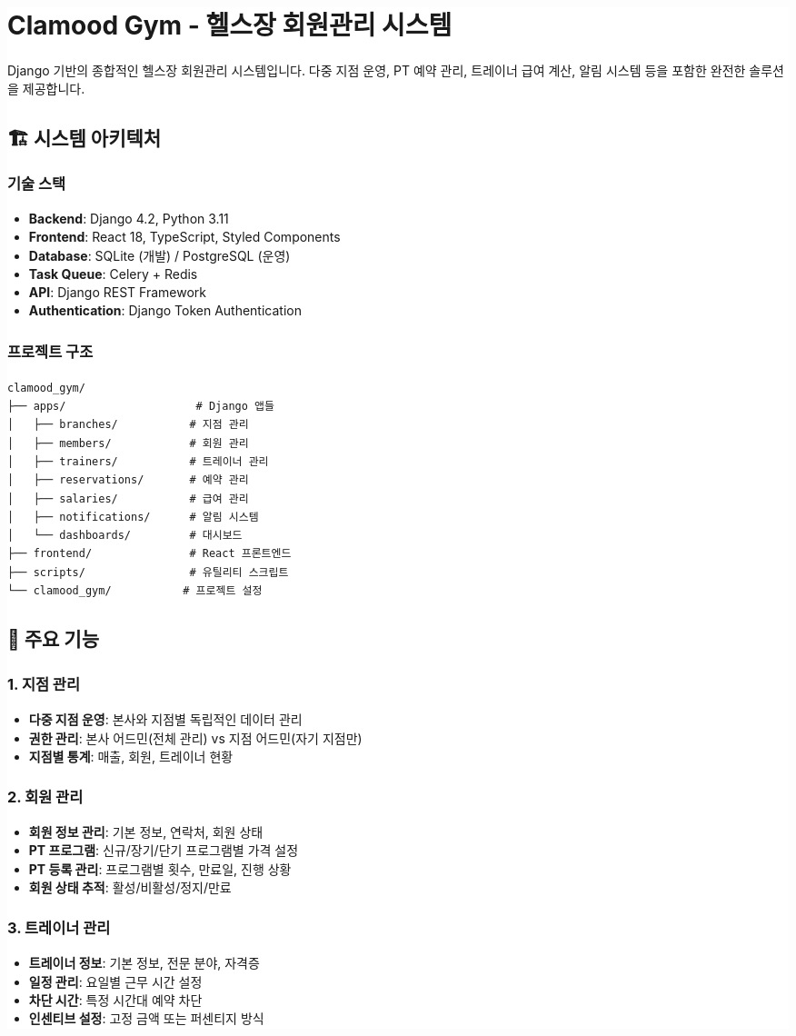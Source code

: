 # Clamood Gym - 헬스장 회원관리 시스템

Django 기반의 종합적인 헬스장 회원관리 시스템입니다. 다중 지점 운영, PT 예약 관리, 트레이너 급여 계산, 알림 시스템 등을 포함한 완전한 솔루션을 제공합니다.

## 🏗️ 시스템 아키텍처

### 기술 스택

- **Backend**: Django 4.2, Python 3.11
- **Frontend**: React 18, TypeScript, Styled Components
- **Database**: SQLite (개발) / PostgreSQL (운영)
- **Task Queue**: Celery + Redis
- **API**: Django REST Framework
- **Authentication**: Django Token Authentication

### 프로젝트 구조

```
clamood_gym/
├── apps/                    # Django 앱들
│   ├── branches/           # 지점 관리
│   ├── members/            # 회원 관리
│   ├── trainers/           # 트레이너 관리
│   ├── reservations/       # 예약 관리
│   ├── salaries/           # 급여 관리
│   ├── notifications/      # 알림 시스템
│   └── dashboards/         # 대시보드
├── frontend/               # React 프론트엔드
├── scripts/                # 유틸리티 스크립트
└── clamood_gym/           # 프로젝트 설정
```

## 🚀 주요 기능

### 1. 지점 관리

- **다중 지점 운영**: 본사와 지점별 독립적인 데이터 관리
- **권한 관리**: 본사 어드민(전체 관리) vs 지점 어드민(자기 지점만)
- **지점별 통계**: 매출, 회원, 트레이너 현황

### 2. 회원 관리

- **회원 정보 관리**: 기본 정보, 연락처, 회원 상태
- **PT 프로그램**: 신규/장기/단기 프로그램별 가격 설정
- **PT 등록 관리**: 프로그램별 횟수, 만료일, 진행 상황
- **회원 상태 추적**: 활성/비활성/정지/만료

### 3. 트레이너 관리

- **트레이너 정보**: 기본 정보, 전문 분야, 자격증
- **일정 관리**: 요일별 근무 시간 설정
- **차단 시간**: 특정 시간대 예약 차단
- **인센티브 설정**: 고정 금액 또는 퍼센티지 방식
